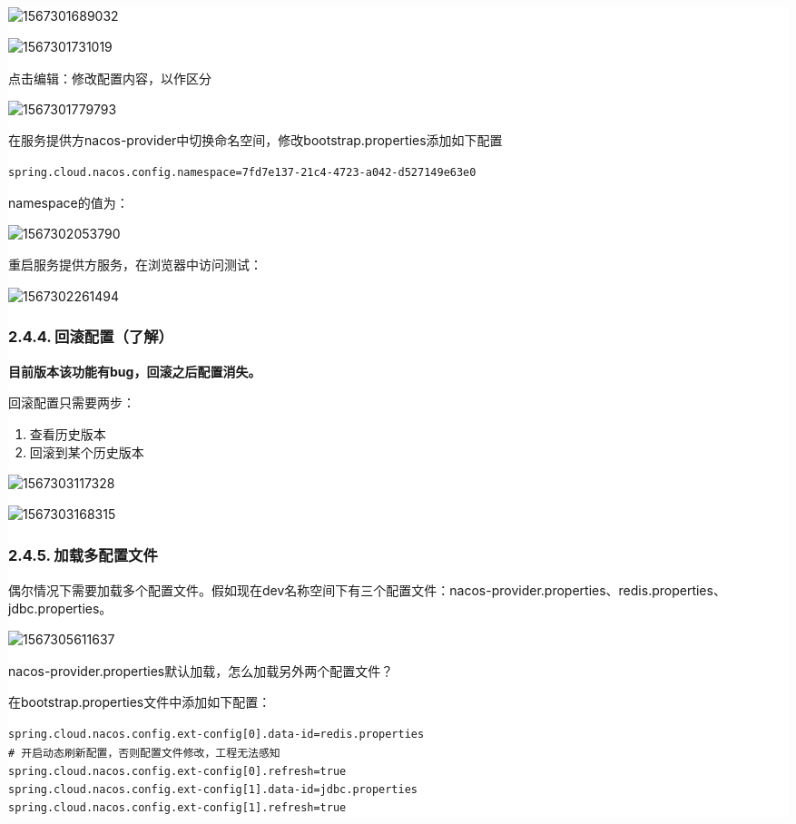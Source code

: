 ![1567301689032](assets/1567301689032.png)

![1567301731019](assets/1567301731019.png)

点击编辑：修改配置内容，以作区分

![1567301779793](assets/1567301779793.png)



在服务提供方nacos-provider中切换命名空间，修改bootstrap.properties添加如下配置

```properties
spring.cloud.nacos.config.namespace=7fd7e137-21c4-4723-a042-d527149e63e0
```

namespace的值为：

![1567302053790](assets/1567302053790.png)



重启服务提供方服务，在浏览器中访问测试：

![1567302261494](assets/1567302261494.png)



### 2.4.4.   回滚配置（了解）

**目前版本该功能有bug，回滚之后配置消失。**

回滚配置只需要两步：

1. 查看历史版本
2. 回滚到某个历史版本

![1567303117328](assets/1567303117328.png)

![1567303168315](assets/1567303168315.png)



### 2.4.5.   加载多配置文件

偶尔情况下需要加载多个配置文件。假如现在dev名称空间下有三个配置文件：nacos-provider.properties、redis.properties、jdbc.properties。

![1567305611637](assets/1567305611637.png)



nacos-provider.properties默认加载，怎么加载另外两个配置文件？

在bootstrap.properties文件中添加如下配置：

```properties
spring.cloud.nacos.config.ext-config[0].data-id=redis.properties
# 开启动态刷新配置，否则配置文件修改，工程无法感知
spring.cloud.nacos.config.ext-config[0].refresh=true
spring.cloud.nacos.config.ext-config[1].data-id=jdbc.properties
spring.cloud.nacos.config.ext-config[1].refresh=true
```
